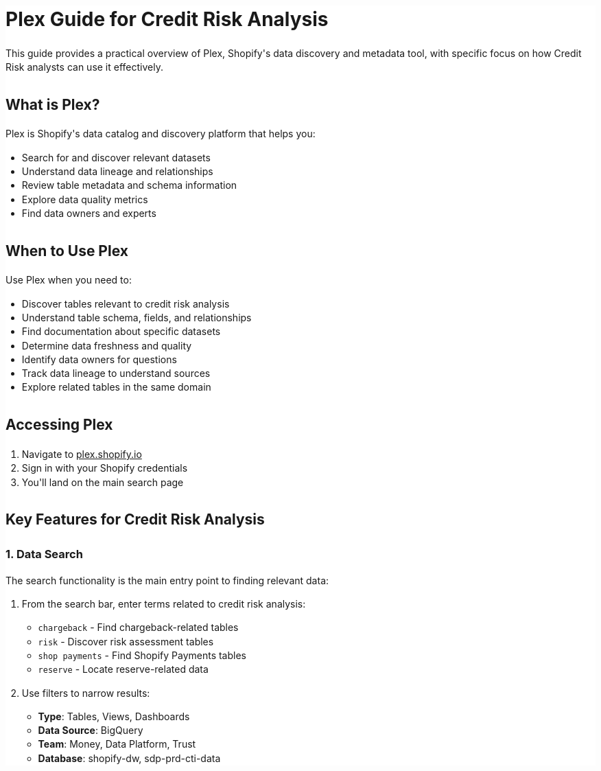# Plex Guide for Credit Risk Analysis

This guide provides a practical overview of Plex, Shopify's data discovery and metadata tool, with specific focus on how Credit Risk analysts can use it effectively.

## What is Plex?

Plex is Shopify's data catalog and discovery platform that helps you:

- Search for and discover relevant datasets
- Understand data lineage and relationships
- Review table metadata and schema information
- Explore data quality metrics
- Find data owners and experts

## When to Use Plex

Use Plex when you need to:

- Discover tables relevant to credit risk analysis
- Understand table schema, fields, and relationships
- Find documentation about specific datasets
- Determine data freshness and quality
- Identify data owners for questions
- Track data lineage to understand sources
- Explore related tables in the same domain

## Accessing Plex

1. Navigate to [plex.shopify.io](https://plex.shopify.io)
2. Sign in with your Shopify credentials
3. You'll land on the main search page

## Key Features for Credit Risk Analysis

### 1. Data Search

The search functionality is the main entry point to finding relevant data:

1. From the search bar, enter terms related to credit risk analysis:
   - `chargeback` - Find chargeback-related tables
   - `risk` - Discover risk assessment tables
   - `shop payments` - Find Shopify Payments tables
   - `reserve` - Locate reserve-related data

2. Use filters to narrow results:
   - **Type**: Tables, Views, Dashboards
   - **Data Source**: BigQuery
   - **Team**: Money, Data Platform, Trust
   - **Database**: shopify-dw, sdp-prd-cti-data
